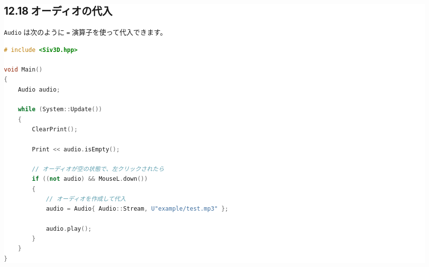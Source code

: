 

## 12.18 オーディオの代入
`Audio` は次のように `=` 演算子を使って代入できます。

```cpp
# include <Siv3D.hpp>

void Main()
{
	Audio audio;

	while (System::Update())
	{
		ClearPrint();

		Print << audio.isEmpty();

		// オーディオが空の状態で、左クリックされたら
		if ((not audio) && MouseL.down())
		{
			// オーディオを作成して代入
			audio = Audio{ Audio::Stream, U"example/test.mp3" };

			audio.play();
		}
	}
}
```


